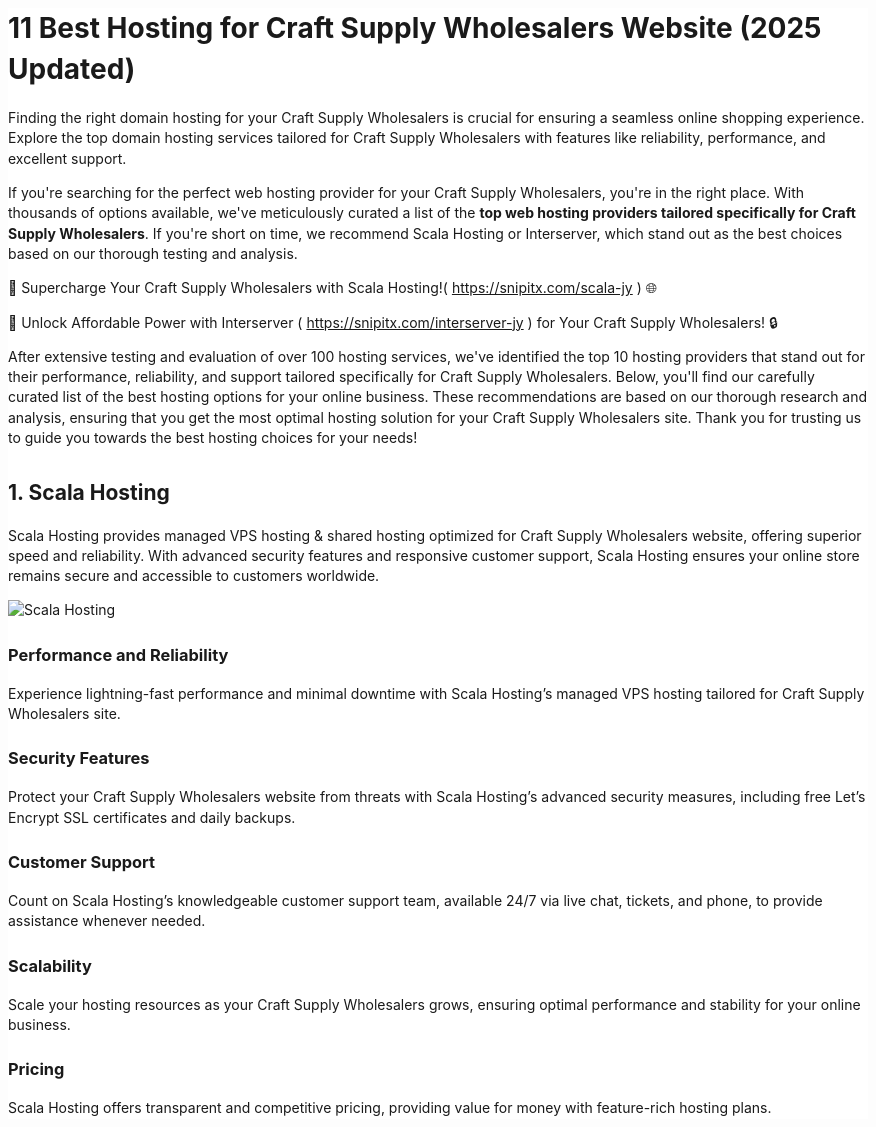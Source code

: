 # 11 Best Hosting for Craft Supply Wholesalers Website (2025 Updated)

Finding the right domain hosting for your Craft Supply Wholesalers is crucial for ensuring a seamless online shopping experience. Explore the top domain hosting services tailored for Craft Supply Wholesalers with features like reliability, performance, and excellent support.

If you're searching for the perfect web hosting provider for your Craft Supply Wholesalers, you're in the right place. With thousands of options available, we've meticulously curated a list of the **top web hosting providers tailored specifically for Craft Supply Wholesalers**. If you're short on time, we recommend Scala Hosting or Interserver, which stand out as the best choices based on our thorough testing and analysis.

🚀 Supercharge Your Craft Supply Wholesalers with Scala Hosting!( https://snipitx.com/scala-jy ) 🌐 

💸 Unlock Affordable Power with Interserver ( https://snipitx.com/interserver-jy ) for Your Craft Supply Wholesalers! 🔒

After extensive testing and evaluation of over 100 hosting services, we've identified the top 10 hosting providers that stand out for their performance, reliability, and support tailored specifically for Craft Supply Wholesalers. Below, you'll find our carefully curated list of the best hosting options for your online business. These recommendations are based on our thorough research and analysis, ensuring that you get the most optimal hosting solution for your Craft Supply Wholesalers site. Thank you for trusting us to guide you towards the best hosting choices for your needs!

## 1. Scala Hosting

Scala Hosting provides managed VPS hosting & shared hosting optimized for Craft Supply Wholesalers website, offering superior speed and reliability. With advanced security features and responsive customer support, Scala Hosting ensures your online store remains secure and accessible to customers worldwide.

![Scala Hosting](https://i.imgur.com/uJ5JIK3.png "Scala Web Hosting")

### Performance and Reliability
Experience lightning-fast performance and minimal downtime with Scala Hosting’s managed VPS hosting tailored for Craft Supply Wholesalers site.

### Security Features
Protect your Craft Supply Wholesalers website from threats with Scala Hosting’s advanced security measures, including free Let’s Encrypt SSL certificates and daily backups.

### Customer Support
Count on Scala Hosting’s knowledgeable customer support team, available 24/7 via live chat, tickets, and phone, to provide assistance whenever needed.

### Scalability
Scale your hosting resources as your Craft Supply Wholesalers grows, ensuring optimal performance and stability for your online business.

### Pricing
Scala Hosting offers transparent and competitive pricing, providing value for money with feature-rich hosting plans.

